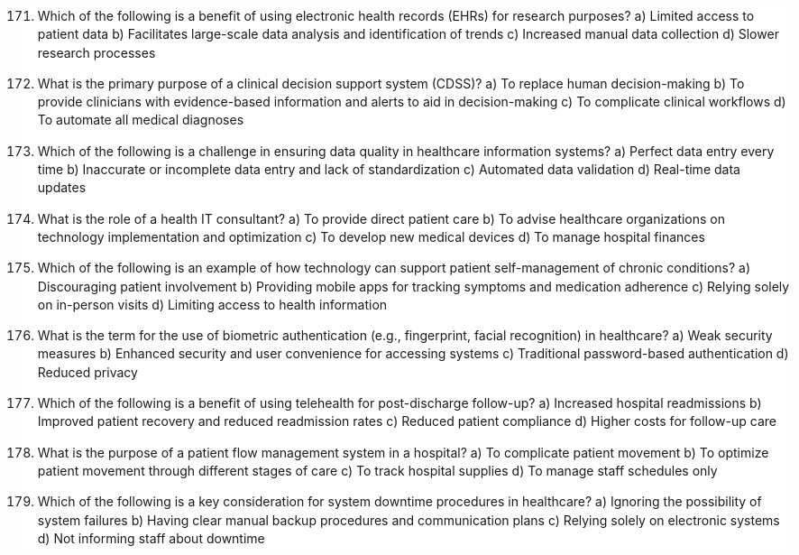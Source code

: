 

171. Which of the following is a benefit of using electronic health records (EHRs) for research purposes?
    a) Limited access to patient data
    b) Facilitates large-scale data analysis and identification of trends
    c) Increased manual data collection
    d) Slower research processes

172. What is the primary purpose of a clinical decision support system (CDSS)?
    a) To replace human decision-making
    b) To provide clinicians with evidence-based information and alerts to aid in decision-making
    c) To complicate clinical workflows
    d) To automate all medical diagnoses

173. Which of the following is a challenge in ensuring data quality in healthcare information systems?
    a) Perfect data entry every time
    b) Inaccurate or incomplete data entry and lack of standardization
    c) Automated data validation
    d) Real-time data updates

174. What is the role of a health IT consultant?
    a) To provide direct patient care
    b) To advise healthcare organizations on technology implementation and optimization
    c) To develop new medical devices
    d) To manage hospital finances

175. Which of the following is an example of how technology can support patient self-management of chronic conditions?
    a) Discouraging patient involvement
    b) Providing mobile apps for tracking symptoms and medication adherence
    c) Relying solely on in-person visits
    d) Limiting access to health information

176. What is the term for the use of biometric authentication (e.g., fingerprint, facial recognition) in healthcare?
    a) Weak security measures
    b) Enhanced security and user convenience for accessing systems
    c) Traditional password-based authentication
    d) Reduced privacy

177. Which of the following is a benefit of using telehealth for post-discharge follow-up?
    a) Increased hospital readmissions
    b) Improved patient recovery and reduced readmission rates
    c) Reduced patient compliance
    d) Higher costs for follow-up care

178. What is the purpose of a patient flow management system in a hospital?
    a) To complicate patient movement
    b) To optimize patient movement through different stages of care
    c) To track hospital supplies
    d) To manage staff schedules only

179. Which of the following is a key consideration for system downtime procedures in healthcare?
    a) Ignoring the possibility of system failures
    b) Having clear manual backup procedures and communication plans
    c) Relying solely on electronic systems
    d) Not informing staff about downtime
